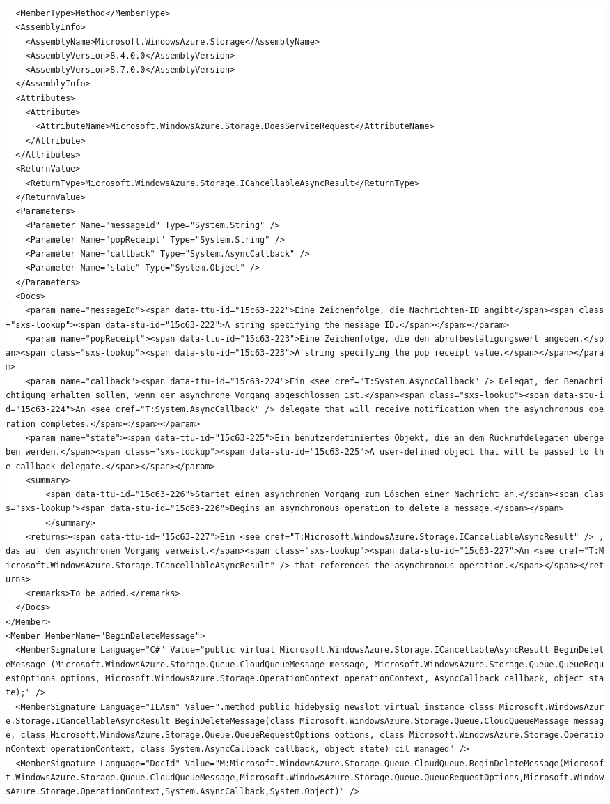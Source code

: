       <MemberType>Method</MemberType>
      <AssemblyInfo>
        <AssemblyName>Microsoft.WindowsAzure.Storage</AssemblyName>
        <AssemblyVersion>8.4.0.0</AssemblyVersion>
        <AssemblyVersion>8.7.0.0</AssemblyVersion>
      </AssemblyInfo>
      <Attributes>
        <Attribute>
          <AttributeName>Microsoft.WindowsAzure.Storage.DoesServiceRequest</AttributeName>
        </Attribute>
      </Attributes>
      <ReturnValue>
        <ReturnType>Microsoft.WindowsAzure.Storage.ICancellableAsyncResult</ReturnType>
      </ReturnValue>
      <Parameters>
        <Parameter Name="messageId" Type="System.String" />
        <Parameter Name="popReceipt" Type="System.String" />
        <Parameter Name="callback" Type="System.AsyncCallback" />
        <Parameter Name="state" Type="System.Object" />
      </Parameters>
      <Docs>
        <param name="messageId"><span data-ttu-id="15c63-222">Eine Zeichenfolge, die Nachrichten-ID angibt</span><span class="sxs-lookup"><span data-stu-id="15c63-222">A string specifying the message ID.</span></span></param>
        <param name="popReceipt"><span data-ttu-id="15c63-223">Eine Zeichenfolge, die den abrufbestätigungswert angeben.</span><span class="sxs-lookup"><span data-stu-id="15c63-223">A string specifying the pop receipt value.</span></span></param>
        <param name="callback"><span data-ttu-id="15c63-224">Ein <see cref="T:System.AsyncCallback" /> Delegat, der Benachrichtigung erhalten sollen, wenn der asynchrone Vorgang abgeschlossen ist.</span><span class="sxs-lookup"><span data-stu-id="15c63-224">An <see cref="T:System.AsyncCallback" /> delegate that will receive notification when the asynchronous operation completes.</span></span></param>
        <param name="state"><span data-ttu-id="15c63-225">Ein benutzerdefiniertes Objekt, die an dem Rückrufdelegaten übergeben werden.</span><span class="sxs-lookup"><span data-stu-id="15c63-225">A user-defined object that will be passed to the callback delegate.</span></span></param>
        <summary>
            <span data-ttu-id="15c63-226">Startet einen asynchronen Vorgang zum Löschen einer Nachricht an.</span><span class="sxs-lookup"><span data-stu-id="15c63-226">Begins an asynchronous operation to delete a message.</span></span>
            </summary>
        <returns><span data-ttu-id="15c63-227">Ein <see cref="T:Microsoft.WindowsAzure.Storage.ICancellableAsyncResult" /> , das auf den asynchronen Vorgang verweist.</span><span class="sxs-lookup"><span data-stu-id="15c63-227">An <see cref="T:Microsoft.WindowsAzure.Storage.ICancellableAsyncResult" /> that references the asynchronous operation.</span></span></returns>
        <remarks>To be added.</remarks>
      </Docs>
    </Member>
    <Member MemberName="BeginDeleteMessage">
      <MemberSignature Language="C#" Value="public virtual Microsoft.WindowsAzure.Storage.ICancellableAsyncResult BeginDeleteMessage (Microsoft.WindowsAzure.Storage.Queue.CloudQueueMessage message, Microsoft.WindowsAzure.Storage.Queue.QueueRequestOptions options, Microsoft.WindowsAzure.Storage.OperationContext operationContext, AsyncCallback callback, object state);" />
      <MemberSignature Language="ILAsm" Value=".method public hidebysig newslot virtual instance class Microsoft.WindowsAzure.Storage.ICancellableAsyncResult BeginDeleteMessage(class Microsoft.WindowsAzure.Storage.Queue.CloudQueueMessage message, class Microsoft.WindowsAzure.Storage.Queue.QueueRequestOptions options, class Microsoft.WindowsAzure.Storage.OperationContext operationContext, class System.AsyncCallback callback, object state) cil managed" />
      <MemberSignature Language="DocId" Value="M:Microsoft.WindowsAzure.Storage.Queue.CloudQueue.BeginDeleteMessage(Microsoft.WindowsAzure.Storage.Queue.CloudQueueMessage,Microsoft.WindowsAzure.Storage.Queue.QueueRequestOptions,Microsoft.WindowsAzure.Storage.OperationContext,System.AsyncCallback,System.Object)" />